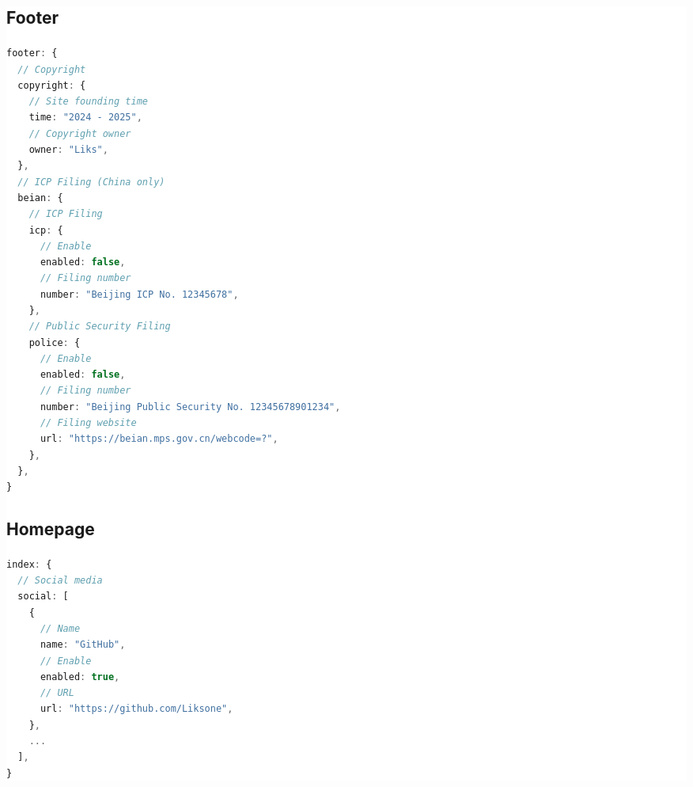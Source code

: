 ## Footer

```typescript
footer: {
  // Copyright
  copyright: {
    // Site founding time
    time: "2024 - 2025",
    // Copyright owner
    owner: "Liks",
  },
  // ICP Filing (China only)
  beian: {
    // ICP Filing
    icp: {
      // Enable
      enabled: false,
      // Filing number
      number: "Beijing ICP No. 12345678",
    },
    // Public Security Filing
    police: {
      // Enable
      enabled: false,
      // Filing number
      number: "Beijing Public Security No. 12345678901234",
      // Filing website
      url: "https://beian.mps.gov.cn/webcode=?",
    },
  },
}
```

## Homepage

```typescript
index: {
  // Social media
  social: [
    {
      // Name
      name: "GitHub",
      // Enable
      enabled: true,
      // URL
      url: "https://github.com/Liksone",
    },
    ...
  ],
}
```

